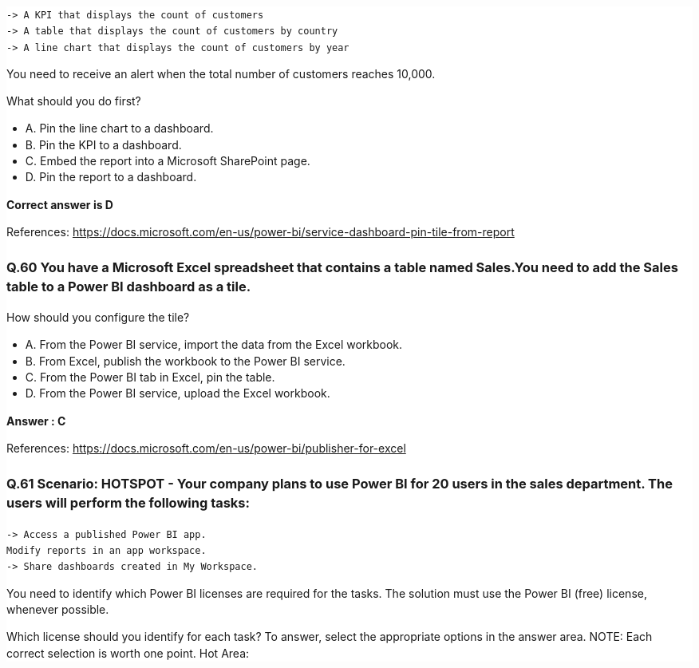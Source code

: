     -> A KPI that displays the count of customers
    -> A table that displays the count of customers by country
    -> A line chart that displays the count of customers by year

You need to receive an alert when the total number of customers reaches 10,000.

What should you do first?
* A. Pin the line chart to a dashboard.
* B. Pin the KPI to a dashboard.
* C. Embed the report into a Microsoft SharePoint page.
* D. Pin the report to a dashboard.

**Correct answer is D**

References:
https://docs.microsoft.com/en-us/power-bi/service-dashboard-pin-tile-from-report


### Q.60 You have a Microsoft Excel spreadsheet that contains a table named Sales.You need to add the Sales table to a Power BI dashboard as a tile.

How should you configure the tile?

* A. From the Power BI service, import the data from the Excel workbook.
* B. From Excel, publish the workbook to the Power BI service.
* C. From the Power BI tab in Excel, pin the table.
* D. From the Power BI service, upload the Excel workbook.

**Answer : C**

References:
https://docs.microsoft.com/en-us/power-bi/publisher-for-excel



### Q.61 Scenario: HOTSPOT - Your company plans to use Power BI for 20 users in the sales department. The users will perform the following tasks:

    -> Access a published Power BI app.
    Modify reports in an app workspace.
    -> Share dashboards created in My Workspace.

You need to identify which Power BI licenses are required for the tasks. The solution must use the Power BI (free) license, whenever possible.

Which license should you identify for each task? To answer, select the appropriate options in the answer area.
NOTE: Each correct selection is worth one point.
Hot Area:
